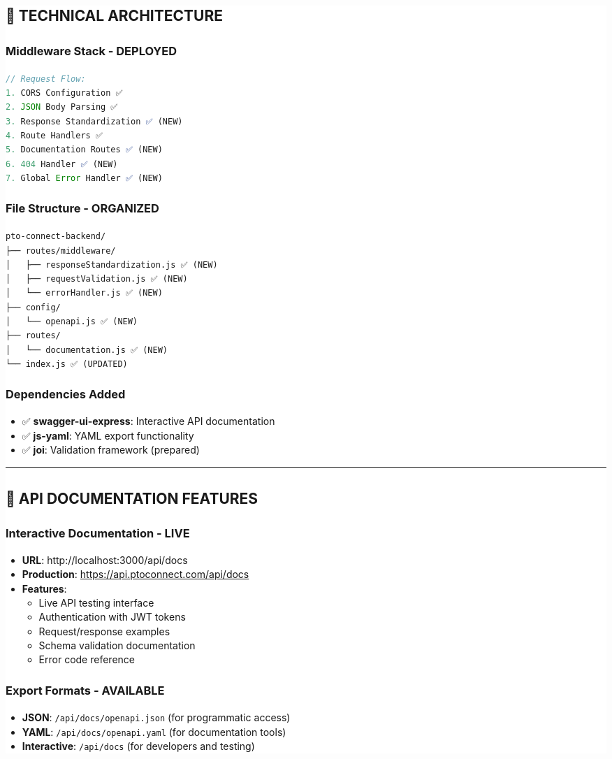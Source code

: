 
## 🔧 **TECHNICAL ARCHITECTURE**

### **Middleware Stack - DEPLOYED**
```javascript
// Request Flow:
1. CORS Configuration ✅
2. JSON Body Parsing ✅
3. Response Standardization ✅ (NEW)
4. Route Handlers ✅
5. Documentation Routes ✅ (NEW)
6. 404 Handler ✅ (NEW)
7. Global Error Handler ✅ (NEW)
```

### **File Structure - ORGANIZED**
```
pto-connect-backend/
├── routes/middleware/
│   ├── responseStandardization.js ✅ (NEW)
│   ├── requestValidation.js ✅ (NEW)
│   └── errorHandler.js ✅ (NEW)
├── config/
│   └── openapi.js ✅ (NEW)
├── routes/
│   └── documentation.js ✅ (NEW)
└── index.js ✅ (UPDATED)
```

### **Dependencies Added**
- ✅ **swagger-ui-express**: Interactive API documentation
- ✅ **js-yaml**: YAML export functionality
- ✅ **joi**: Validation framework (prepared)

---

## 🎨 **API DOCUMENTATION FEATURES**

### **Interactive Documentation - LIVE**
- **URL**: http://localhost:3000/api/docs
- **Production**: https://api.ptoconnect.com/api/docs
- **Features**:
  - Live API testing interface
  - Authentication with JWT tokens
  - Request/response examples
  - Schema validation documentation
  - Error code reference

### **Export Formats - AVAILABLE**
- **JSON**: `/api/docs/openapi.json` (for programmatic access)
- **YAML**: `/api/docs/openapi.yaml` (for documentation tools)
- **Interactive**: `/api/docs` (for developers and testing)
